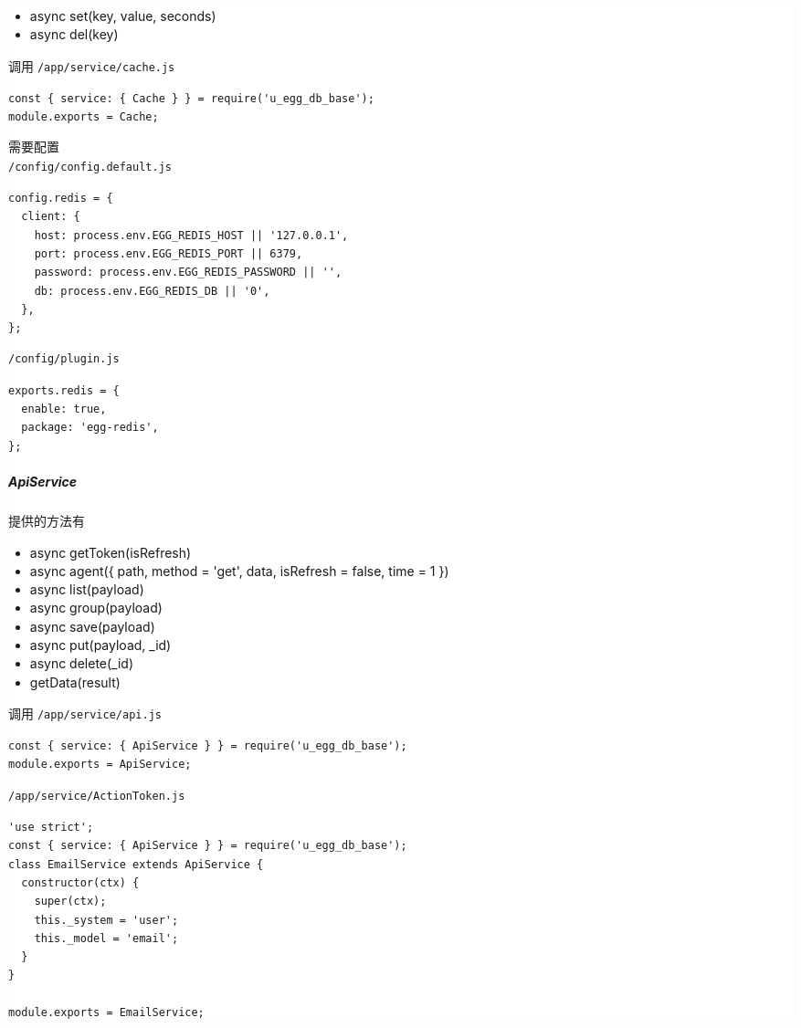 + async set(key, value, seconds)
+ async del(key) 

调用
`/app/service/cache.js`
```
const { service: { Cache } } = require('u_egg_db_base');
module.exports = Cache;
```

需要配置  
`/config/config.default.js`
```
config.redis = {
  client: {
    host: process.env.EGG_REDIS_HOST || '127.0.0.1',
    port: process.env.EGG_REDIS_PORT || 6379,
    password: process.env.EGG_REDIS_PASSWORD || '',
    db: process.env.EGG_REDIS_DB || '0',
  },
};
```
`/config/plugin.js`
```
exports.redis = {
  enable: true,
  package: 'egg-redis',
};
```

##### ApiService
提供的方法有   
+ async getToken(isRefresh)
+ async agent({ path, method = 'get', data, isRefresh = false, time = 1 })
+ async list(payload)
+ async group(payload)
+ async save(payload)
+ async put(payload, _id)
+ async delete(_id)
+ getData(result)

调用
`/app/service/api.js`
```
const { service: { ApiService } } = require('u_egg_db_base');
module.exports = ApiService;
```

`/app/service/ActionToken.js`
```
'use strict';
const { service: { ApiService } } = require('u_egg_db_base');
class EmailService extends ApiService {
  constructor(ctx) {
    super(ctx);
    this._system = 'user';
    this._model = 'email';
  }
}

module.exports = EmailService;
```
